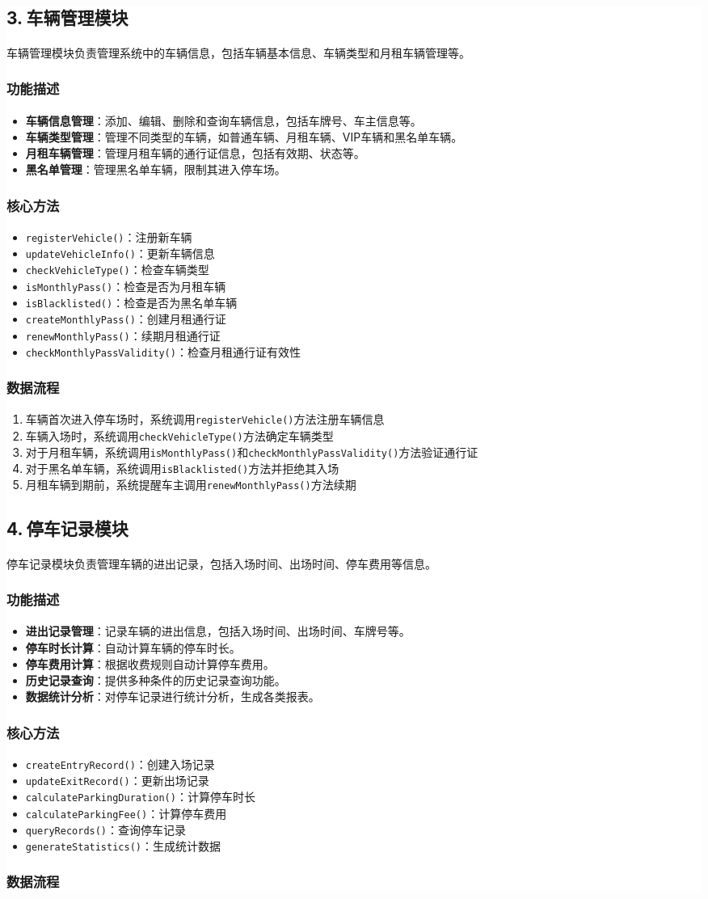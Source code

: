 ## 3. 车辆管理模块

车辆管理模块负责管理系统中的车辆信息，包括车辆基本信息、车辆类型和月租车辆管理等。

### 功能描述

- **车辆信息管理**：添加、编辑、删除和查询车辆信息，包括车牌号、车主信息等。
- **车辆类型管理**：管理不同类型的车辆，如普通车辆、月租车辆、VIP车辆和黑名单车辆。
- **月租车辆管理**：管理月租车辆的通行证信息，包括有效期、状态等。
- **黑名单管理**：管理黑名单车辆，限制其进入停车场。

### 核心方法

- `registerVehicle()`：注册新车辆
- `updateVehicleInfo()`：更新车辆信息
- `checkVehicleType()`：检查车辆类型
- `isMonthlyPass()`：检查是否为月租车辆
- `isBlacklisted()`：检查是否为黑名单车辆
- `createMonthlyPass()`：创建月租通行证
- `renewMonthlyPass()`：续期月租通行证
- `checkMonthlyPassValidity()`：检查月租通行证有效性

### 数据流程

1. 车辆首次进入停车场时，系统调用`registerVehicle()`方法注册车辆信息
2. 车辆入场时，系统调用`checkVehicleType()`方法确定车辆类型
3. 对于月租车辆，系统调用`isMonthlyPass()`和`checkMonthlyPassValidity()`方法验证通行证
4. 对于黑名单车辆，系统调用`isBlacklisted()`方法并拒绝其入场
5. 月租车辆到期前，系统提醒车主调用`renewMonthlyPass()`方法续期

## 4. 停车记录模块

停车记录模块负责管理车辆的进出记录，包括入场时间、出场时间、停车费用等信息。

### 功能描述

- **进出记录管理**：记录车辆的进出信息，包括入场时间、出场时间、车牌号等。
- **停车时长计算**：自动计算车辆的停车时长。
- **停车费用计算**：根据收费规则自动计算停车费用。
- **历史记录查询**：提供多种条件的历史记录查询功能。
- **数据统计分析**：对停车记录进行统计分析，生成各类报表。

### 核心方法

- `createEntryRecord()`：创建入场记录
- `updateExitRecord()`：更新出场记录
- `calculateParkingDuration()`：计算停车时长
- `calculateParkingFee()`：计算停车费用
- `queryRecords()`：查询停车记录
- `generateStatistics()`：生成统计数据

### 数据流程
